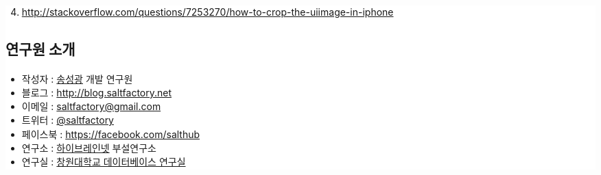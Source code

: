 4. http://stackoverflow.com/questions/7253270/how-to-crop-the-uiimage-in-iphone

## 연구원 소개

* 작성자 : [송성광](http://about.me/saltfactory) 개발 연구원
* 블로그 : http://blog.saltfactory.net
* 이메일 : [saltfactory@gmail.com](mailto:saltfactory@gmail.com)
* 트위터 : [@saltfactory](https://twitter.com/saltfactory)
* 페이스북 : https://facebook.com/salthub
* 연구소 : [하이브레인넷](http://www.hibrain.net) 부설연구소
* 연구실 : [창원대학교 데이터베이스 연구실](http://dblab.changwon.ac.kr)
